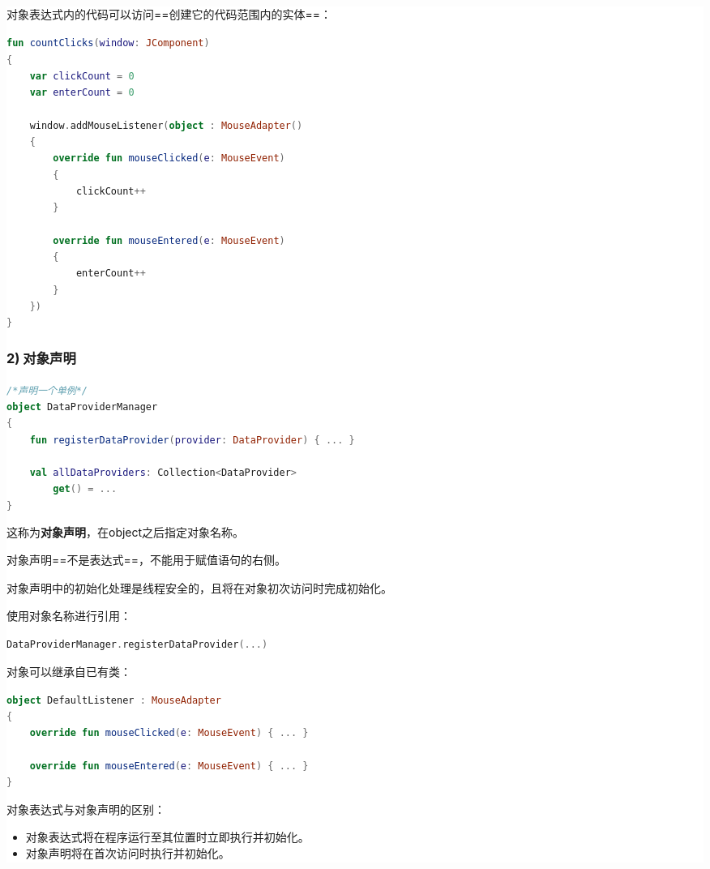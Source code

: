 对象表达式内的代码可以访问==创建它的代码范围内的实体==：

```Kotlin
fun countClicks(window: JComponent)
{
    var clickCount = 0
    var enterCount = 0
	
    window.addMouseListener(object : MouseAdapter()
	{
        override fun mouseClicked(e: MouseEvent)
		{
            clickCount++
        }
		
        override fun mouseEntered(e: MouseEvent)
		{
            enterCount++
        }
    })
}
```

### 2) 对象声明

```Kotlin
/*声明一个单例*/
object DataProviderManager
{
    fun registerDataProvider(provider: DataProvider) { ... }
	
    val allDataProviders: Collection<DataProvider>
        get() = ...
}
```

这称为**对象声明**，在object之后指定对象名称。

对象声明==不是表达式==，不能用于赋值语句的右侧。

对象声明中的初始化处理是线程安全的，且将在对象初次访问时完成初始化。

使用对象名称进行引用：

```Kotlin
DataProviderManager.registerDataProvider(...)
```

对象可以继承自已有类：

```Kotlin
object DefaultListener : MouseAdapter
{
    override fun mouseClicked(e: MouseEvent) { ... }
	
    override fun mouseEntered(e: MouseEvent) { ... }
}
```

对象表达式与对象声明的区别：

- 对象表达式将在程序运行至其位置时立即执行并初始化。
- 对象声明将在首次访问时执行并初始化。